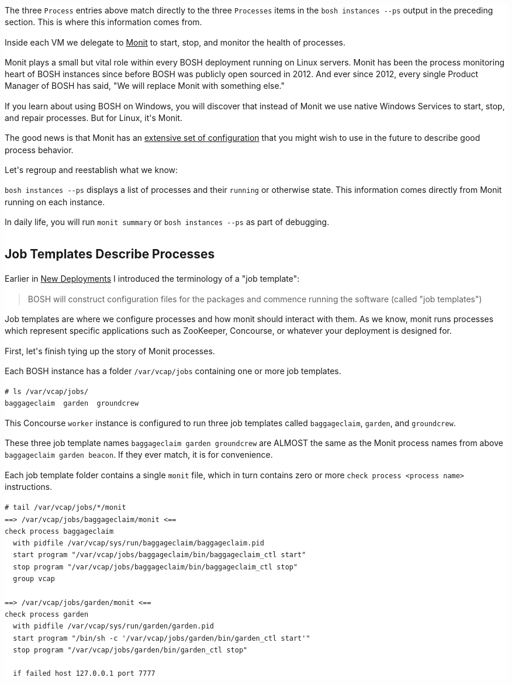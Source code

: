 The three `Process` entries above match directly to the three `Processes` items in the `bosh instances --ps` output in the preceding section. This is where this information comes from.

Inside each VM we delegate to [Monit](https://mmonit.com/monit/) to start, stop, and monitor the health of processes.

Monit plays a small but vital role within every BOSH deployment running on Linux servers. Monit has been the process monitoring heart of BOSH instances since before BOSH was publicly open sourced in 2012. And ever since 2012, every single Product Manager of BOSH has said, "We will replace Monit with something else."

If you learn about using BOSH on Windows, you will discover that instead of Monit we use native Windows Services to start, stop, and repair processes. But for Linux, it's Monit.

The good news is that Monit has an [extensive set of configuration](https://mmonit.com/monit/documentation/monit.html#THE-MONIT-CONTROL-FILE) that you might wish to use in the future to describe good process behavior.

Let's regroup and reestablish what we know:

`bosh instances --ps` displays a list of processes and their `running` or otherwise state. This information comes directly from Monit running on each instance.

In daily life, you will run `monit summary` or `bosh instances --ps` as part of debugging.

## Job Templates Describe Processes

Earlier in [New Deployments](/deployments/#new-deployments) I introduced the terminology of a "job template":

> BOSH will construct configuration files for the packages and commence running the software (called "job templates")

Job templates are where we configure processes and how monit should interact with them. As we know, monit runs processes which represent specific applications such as ZooKeeper, Concourse, or whatever your deployment is designed for.

First, let's finish tying up the story of Monit processes.

Each BOSH instance has a folder `/var/vcap/jobs` containing one or more job templates.

```
# ls /var/vcap/jobs/
baggageclaim  garden  groundcrew
```

This Concourse `worker` instance is configured to run three job templates called `baggageclaim`, `garden`, and `groundcrew`.

These three job template names `baggageclaim garden groundcrew` are ALMOST the same as the Monit process names from above `baggageclaim garden beacon`. If they ever match, it is for convenience.

Each job template folder contains a single `monit` file, which in turn contains zero or more `check process <process name>` instructions.

```
# tail /var/vcap/jobs/*/monit
==> /var/vcap/jobs/baggageclaim/monit <==
check process baggageclaim
  with pidfile /var/vcap/sys/run/baggageclaim/baggageclaim.pid
  start program "/var/vcap/jobs/baggageclaim/bin/baggageclaim_ctl start"
  stop program "/var/vcap/jobs/baggageclaim/bin/baggageclaim_ctl stop"
  group vcap

==> /var/vcap/jobs/garden/monit <==
check process garden
  with pidfile /var/vcap/sys/run/garden/garden.pid
  start program "/bin/sh -c '/var/vcap/jobs/garden/bin/garden_ctl start'"
  stop program "/var/vcap/jobs/garden/bin/garden_ctl stop"

  if failed host 127.0.0.1 port 7777
```